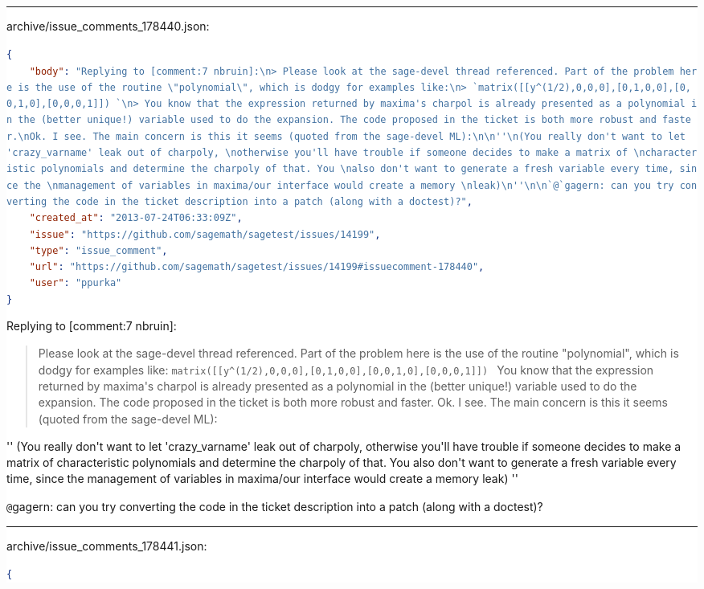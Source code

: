 

---

archive/issue_comments_178440.json:
```json
{
    "body": "Replying to [comment:7 nbruin]:\n> Please look at the sage-devel thread referenced. Part of the problem here is the use of the routine \"polynomial\", which is dodgy for examples like:\n> `matrix([[y^(1/2),0,0,0],[0,1,0,0],[0,0,1,0],[0,0,0,1]]) `\n> You know that the expression returned by maxima's charpol is already presented as a polynomial in the (better unique!) variable used to do the expansion. The code proposed in the ticket is both more robust and faster.\nOk. I see. The main concern is this it seems (quoted from the sage-devel ML):\n\n''\n(You really don't want to let 'crazy_varname' leak out of charpoly, \notherwise you'll have trouble if someone decides to make a matrix of \ncharacteristic polynomials and determine the charpoly of that. You \nalso don't want to generate a fresh variable every time, since the \nmanagement of variables in maxima/our interface would create a memory \nleak)\n''\n\n`@`gagern: can you try converting the code in the ticket description into a patch (along with a doctest)?",
    "created_at": "2013-07-24T06:33:09Z",
    "issue": "https://github.com/sagemath/sagetest/issues/14199",
    "type": "issue_comment",
    "url": "https://github.com/sagemath/sagetest/issues/14199#issuecomment-178440",
    "user": "ppurka"
}
```

Replying to [comment:7 nbruin]:
> Please look at the sage-devel thread referenced. Part of the problem here is the use of the routine "polynomial", which is dodgy for examples like:
> `matrix([[y^(1/2),0,0,0],[0,1,0,0],[0,0,1,0],[0,0,0,1]]) `
> You know that the expression returned by maxima's charpol is already presented as a polynomial in the (better unique!) variable used to do the expansion. The code proposed in the ticket is both more robust and faster.
Ok. I see. The main concern is this it seems (quoted from the sage-devel ML):

''
(You really don't want to let 'crazy_varname' leak out of charpoly, 
otherwise you'll have trouble if someone decides to make a matrix of 
characteristic polynomials and determine the charpoly of that. You 
also don't want to generate a fresh variable every time, since the 
management of variables in maxima/our interface would create a memory 
leak)
''

`@`gagern: can you try converting the code in the ticket description into a patch (along with a doctest)?



---

archive/issue_comments_178441.json:
```json
{
```